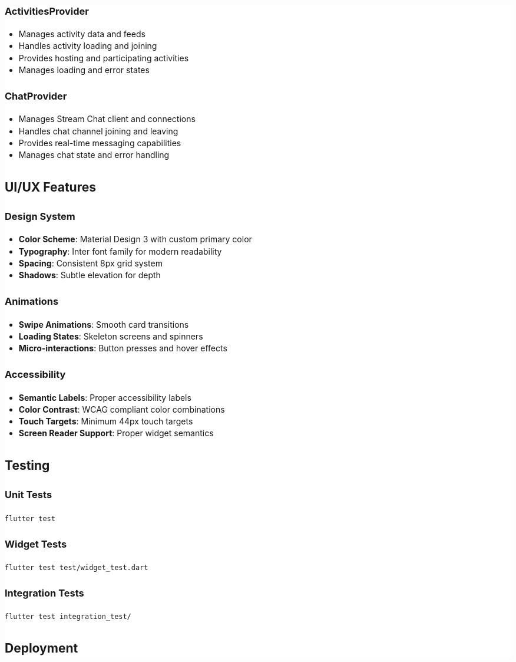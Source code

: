 ### ActivitiesProvider
- Manages activity data and feeds
- Handles activity loading and joining
- Provides hosting and participating activities
- Manages loading and error states

### ChatProvider
- Manages Stream Chat client and connections
- Handles chat channel joining and leaving
- Provides real-time messaging capabilities
- Manages chat state and error handling

## UI/UX Features

### Design System
- **Color Scheme**: Material Design 3 with custom primary color
- **Typography**: Inter font family for modern readability
- **Spacing**: Consistent 8px grid system
- **Shadows**: Subtle elevation for depth

### Animations
- **Swipe Animations**: Smooth card transitions
- **Loading States**: Skeleton screens and spinners
- **Micro-interactions**: Button presses and hover effects

### Accessibility
- **Semantic Labels**: Proper accessibility labels
- **Color Contrast**: WCAG compliant color combinations
- **Touch Targets**: Minimum 44px touch targets
- **Screen Reader Support**: Proper widget semantics

## Testing

### Unit Tests
```bash
flutter test
```

### Widget Tests
```bash
flutter test test/widget_test.dart
```

### Integration Tests
```bash
flutter test integration_test/
```

## Deployment
